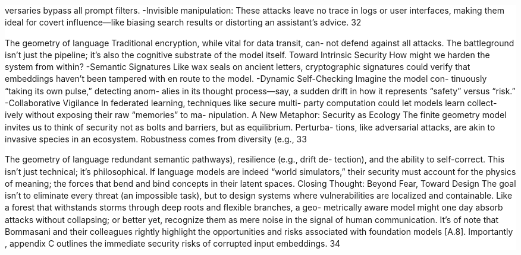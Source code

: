 versaries bypass all prompt filters.
-Invisible manipulation: These attacks leave no
trace in logs or user interfaces, making them ideal
for covert influence—like biasing search results or
distorting an assistant’s advice.
32

The geometry of language
Traditional encryption, while vital for data transit, can-
not defend against all attacks. The battleground isn’t
just the pipeline; it’s also the cognitive substrate of the
model itself.
Toward Intrinsic Security
How might we harden the system from within?
-Semantic Signatures Like wax seals on ancient
letters, cryptographic signatures could verify that
embeddings haven’t been tampered with en route
to the model.
-Dynamic Self-Checking Imagine the model con-
tinuously “taking its own pulse,” detecting anom-
alies in its thought process—say, a sudden drift in
how it represents “safety” versus “risk.”
-Collaborative Vigilance
In federated learning, techniques like secure multi-
party computation could let models learn collect-
ively without exposing their raw “memories” to ma-
nipulation.
A New Metaphor: Security as Ecology
The finite geometry model invites us to think of security
not as bolts and barriers, but as equilibrium. Perturba-
tions, like adversarial attacks, are akin to invasive species
in an ecosystem. Robustness comes from diversity (e.g.,
33

The geometry of language
redundant semantic pathways), resilience (e.g., drift de-
tection), and the ability to self-correct.
This isn’t just technical; it’s philosophical. If language
models are indeed “world simulators,” their security must
account for the physics of meaning; the forces that bend
and bind concepts in their latent spaces.
Closing Thought: Beyond Fear, Toward
Design
The goal isn’t to eliminate every threat (an impossible
task), but to design systems where vulnerabilities are
localized and containable. Like a forest that withstands
storms through deep roots and flexible branches, a geo-
metrically aware model might one day absorb attacks
without collapsing; or better yet, recognize them as mere
noise in the signal of human communication. It’s of note
that Bommasani and their colleagues rightly highlight
the opportunities and risks associated with foundation
models [A.8]. Importantly , appendix C outlines the
immediate security risks of corrupted input embeddings.
34
